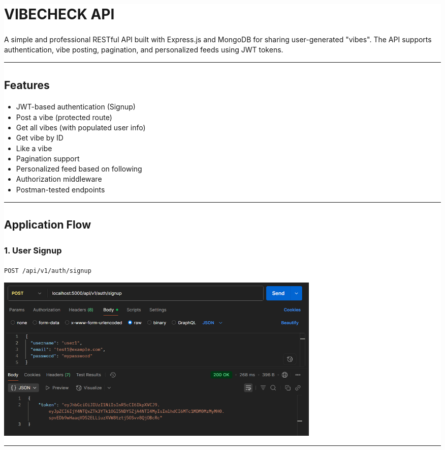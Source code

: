 
# VIBECHECK API

A simple and professional RESTful API built with Express.js and MongoDB for sharing user-generated "vibes". The API supports authentication, vibe posting, pagination, and personalized feeds using JWT tokens.

---

## Features

- JWT-based authentication (Signup)
- Post a vibe (protected route)
- Get all vibes (with populated user info)
- Get vibe by ID
- Like a vibe
- Pagination support
- Personalized feed based on following
- Authorization middleware
- Postman-tested endpoints

---

##  Application Flow

### 1. **User Signup**  
`POST /api/v1/auth/signup`

<img src="./screenshots/signup.png" alt="./screenshots/signup.png" width="600px" />

---